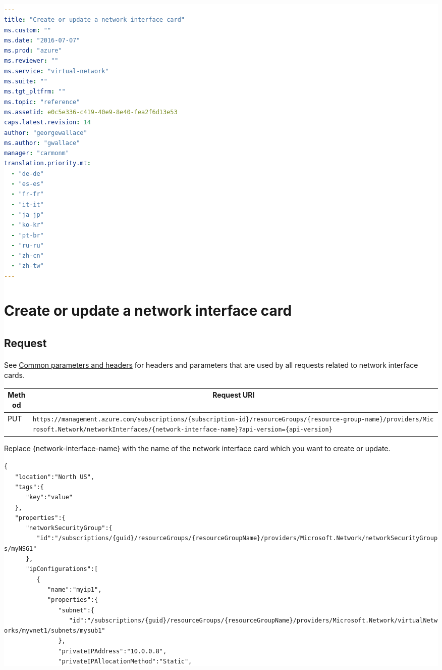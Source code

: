 ```yaml
---
title: "Create or update a network interface card"
ms.custom: ""
ms.date: "2016-07-07"
ms.prod: "azure"
ms.reviewer: ""
ms.service: "virtual-network"
ms.suite: ""
ms.tgt_pltfrm: ""
ms.topic: "reference"
ms.assetid: e0c5e336-c419-40e9-8e40-fea2f6d13e53
caps.latest.revision: 14
author: "georgewallace"
ms.author: "gwallace"
manager: "carmonm"
translation.priority.mt: 
  - "de-de"
  - "es-es"
  - "fr-fr"
  - "it-it"
  - "ja-jp"
  - "ko-kr"
  - "pt-br"
  - "ru-ru"
  - "zh-cn"
  - "zh-tw"
---
```

# Create or update a network interface card
## Request  
 See [Common parameters and headers](../NetworkREST/network-interface-cards.md#bk_common) for headers and parameters that are used by all requests related to network interface cards.  
  
|Method|Request URI|  
|------------|-----------------|  
|PUT|`https://management.azure.com/subscriptions/{subscription-id}/resourceGroups/{resource-group-name}/providers/Microsoft.Network/networkInterfaces/{network-interface-name}?api-version={api-version}`|  
  
 Replace {network-interface-name} with the name of the network interface card which you want to create or update.  
  
```  
{    
   "location":"North US",  
   "tags":{    
      "key":"value"  
   },  
   "properties":{    
      "networkSecurityGroup":{    
         "id":"/subscriptions/{guid}/resourceGroups/{resourceGroupName}/providers/Microsoft.Network/networkSecurityGroups/myNSG1"  
      },  
      "ipConfigurations":[    
         {    
            "name":"myip1",  
            "properties":{    
               "subnet":{    
                  "id":"/subscriptions/{guid}/resourceGroups/{resourceGroupName}/providers/Microsoft.Network/virtualNetworks/myvnet1/subnets/mysub1"  
               },  
               "privateIPAddress":"10.0.0.8",  
               "privateIPAllocationMethod":"Static",  
```